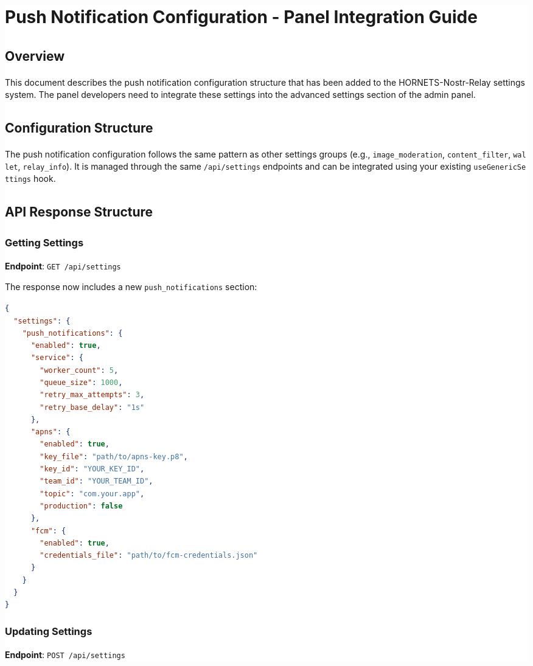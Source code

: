 # Push Notification Configuration - Panel Integration Guide

## Overview

This document describes the push notification configuration structure that has been added to the HORNETS-Nostr-Relay settings system. The panel developers need to integrate these settings into the advanced settings section of the admin panel.

## Configuration Structure

The push notification configuration follows the same pattern as other settings groups (e.g., `image_moderation`, `content_filter`, `wallet`, `relay_info`). It is managed through the same `/api/settings` endpoints and can be integrated using your existing `useGenericSettings` hook.

## API Response Structure

### Getting Settings
**Endpoint**: `GET /api/settings`

The response now includes a new `push_notifications` section:

```json
{
  "settings": {
    "push_notifications": {
      "enabled": true,
      "service": {
        "worker_count": 5,
        "queue_size": 1000,
        "retry_max_attempts": 3,
        "retry_base_delay": "1s"
      },
      "apns": {
        "enabled": true,
        "key_file": "path/to/apns-key.p8",
        "key_id": "YOUR_KEY_ID",
        "team_id": "YOUR_TEAM_ID",
        "topic": "com.your.app",
        "production": false
      },
      "fcm": {
        "enabled": true,
        "credentials_file": "path/to/fcm-credentials.json"
      }
    }
  }
}
```

### Updating Settings
**Endpoint**: `POST /api/settings`
